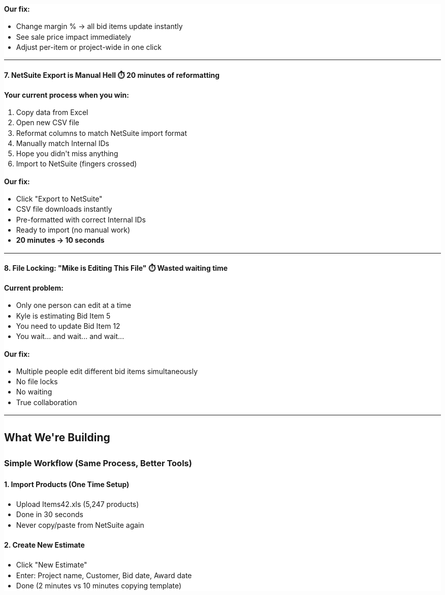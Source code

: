 **Our fix:**
- Change margin % → all bid items update instantly
- See sale price impact immediately
- Adjust per-item or project-wide in one click

---

#### 7. **NetSuite Export is Manual Hell** ⏱️ 20 minutes of reformatting
**Your current process when you win:**
1. Copy data from Excel
2. Open new CSV file
3. Reformat columns to match NetSuite import format
4. Manually match Internal IDs
5. Hope you didn't miss anything
6. Import to NetSuite (fingers crossed)

**Our fix:**
- Click "Export to NetSuite"
- CSV file downloads instantly
- Pre-formatted with correct Internal IDs
- Ready to import (no manual work)
- **20 minutes → 10 seconds**

---

#### 8. **File Locking: "Mike is Editing This File"** ⏱️ Wasted waiting time
**Current problem:**
- Only one person can edit at a time
- Kyle is estimating Bid Item 5
- You need to update Bid Item 12
- You wait... and wait... and wait...

**Our fix:**
- Multiple people edit different bid items simultaneously
- No file locks
- No waiting
- True collaboration

---

## What We're Building

### **Simple Workflow (Same Process, Better Tools)**

#### 1. Import Products (One Time Setup)
- Upload Items42.xls (5,247 products)
- Done in 30 seconds
- Never copy/paste from NetSuite again

#### 2. Create New Estimate
- Click "New Estimate"
- Enter: Project name, Customer, Bid date, Award date
- Done (2 minutes vs 10 minutes copying template)
